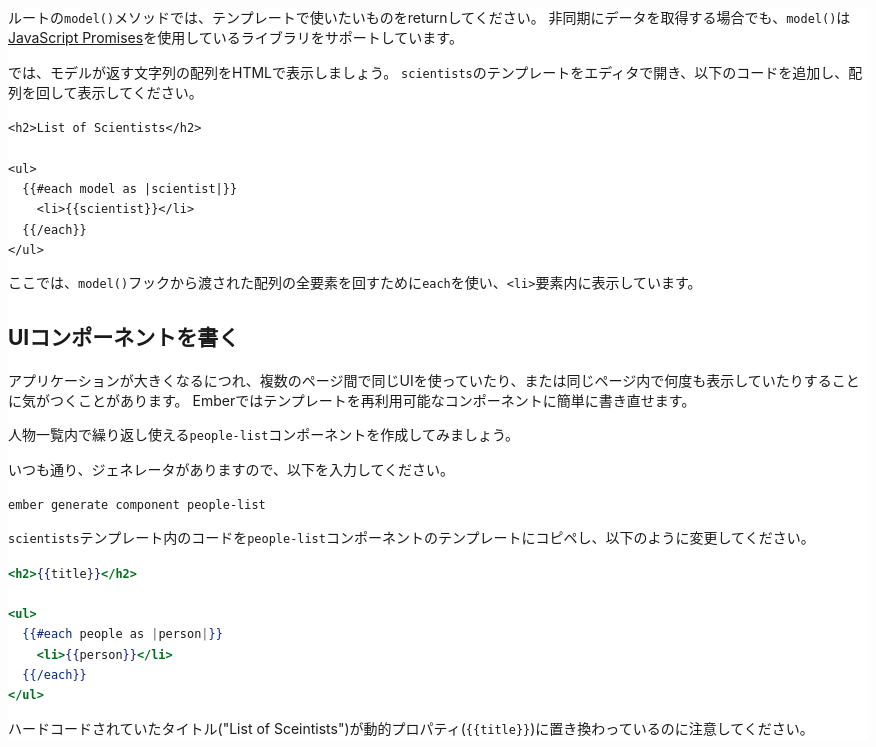 

ルートの`model()`メソッドでは、テンプレートで使いたいものをreturnしてください。
非同期にデータを取得する場合でも、`model()`は[JavaScript Promises](https://developer.mozilla.org/en-US/docs/Web/JavaScript/Reference/Global_Objects/Promise)を使用しているライブラリをサポートしています。



では、モデルが返す文字列の配列をHTMLで表示しましょう。
`scientists`のテンプレートをエディタで開き、以下のコードを追加し、配列を回して表示してください。

```app/templates/scientists.hbs{+3,+4,+5,+6,+7}
<h2>List of Scientists</h2>

<ul>
  {{#each model as |scientist|}}
    <li>{{scientist}}</li>
  {{/each}}
</ul>
```



ここでは、`model()`フックから渡された配列の全要素を回すために`each`を使い、`<li>`要素内に表示しています。



## UIコンポーネントを書く



アプリケーションが大きくなるにつれ、複数のページ間で同じUIを使っていたり、または同じページ内で何度も表示していたりすることに気がつくことがあります。
Emberではテンプレートを再利用可能なコンポーネントに簡単に書き直せます。



人物一覧内で繰り返し使える`people-list`コンポーネントを作成してみましょう。



いつも通り、ジェネレータがありますので、以下を入力してください。

```sh
ember generate component people-list
```



`scientists`テンプレート内のコードを`people-list`コンポーネントのテンプレートにコピペし、以下のように変更してください。

```app/templates/components/people-list.hbs
<h2>{{title}}</h2>

<ul>
  {{#each people as |person|}}
    <li>{{person}}</li>
  {{/each}}
</ul>
```



ハードコードされていたタイトル("List of Sceintists")が動的プロパティ(`{{title}}`)に置き換わっているのに注意してください。

